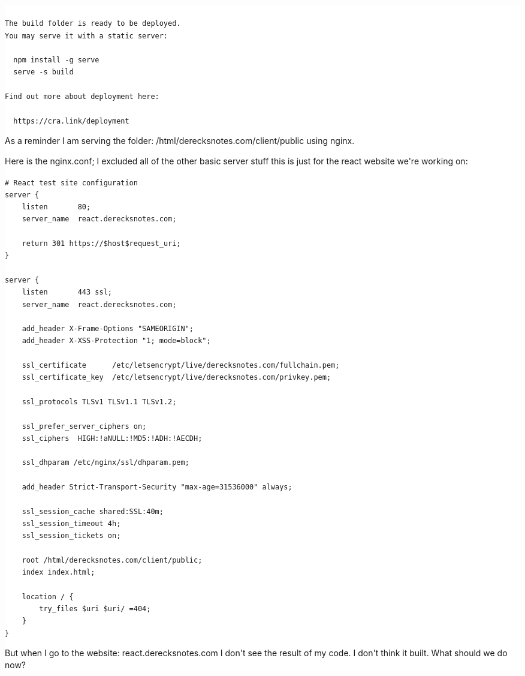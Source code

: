 ```

The build folder is ready to be deployed.
You may serve it with a static server:

  npm install -g serve
  serve -s build

Find out more about deployment here:

  https://cra.link/deployment
```

As a reminder I am serving the folder: /html/derecksnotes.com/client/public using nginx.

Here is the nginx.conf; I excluded all of the other basic server stuff this is just for the react website we're working on:

```
# React test site configuration
server {
    listen       80;
    server_name  react.derecksnotes.com;

    return 301 https://$host$request_uri;
}

server {
    listen       443 ssl;
    server_name  react.derecksnotes.com;

    add_header X-Frame-Options "SAMEORIGIN";
    add_header X-XSS-Protection "1; mode=block";

    ssl_certificate      /etc/letsencrypt/live/derecksnotes.com/fullchain.pem;
    ssl_certificate_key  /etc/letsencrypt/live/derecksnotes.com/privkey.pem;

    ssl_protocols TLSv1 TLSv1.1 TLSv1.2;

    ssl_prefer_server_ciphers on;
    ssl_ciphers  HIGH:!aNULL:!MD5:!ADH:!AECDH;

    ssl_dhparam /etc/nginx/ssl/dhparam.pem;

    add_header Strict-Transport-Security "max-age=31536000" always;

    ssl_session_cache shared:SSL:40m;
    ssl_session_timeout 4h;
    ssl_session_tickets on;

    root /html/derecksnotes.com/client/public;
    index index.html;

    location / {
        try_files $uri $uri/ =404;
    }
}
```

But when I go to the website: react.derecksnotes.com I don't see the result of my code. I don't think it built. What should we do now?